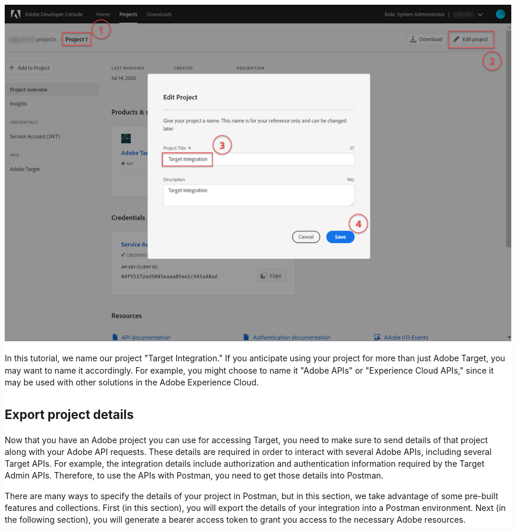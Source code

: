    ![configure-io-target-createproject11](assets/configure-io-target-createproject11.png)

   <InlineAlert variant="help" slots="text"/>
    
   In this tutorial, we name our project "Target Integration." If you anticipate using your project for more than just Adobe Target, you may want to name it accordingly. For example, you might choose to name it "Adobe APIs" or "Experience Cloud APIs," since it may be used with other solutions in the Adobe Experience Cloud.

## Export project details

Now that you have an Adobe project you can use for accessing Target, you need to make sure to send details of that project along with your Adobe API requests. These details are required in order to interact with several Adobe APIs, including several Target APIs. For example, the integration details include authorization and authentication information required by the Target Admin APIs. Therefore, to use the APIs with Postman, you need to get those details into Postman.

There are many ways to specify the details of your project in Postman, but in this section, we take advantage of some pre-built features and collections. First (in this section), you will export the details of your integration into a Postman environment. Next (in the following section), you will generate a bearer access token to grant you access to the necessary Adobe resources.

<InlineAlert variant="help" slots="text"/>
